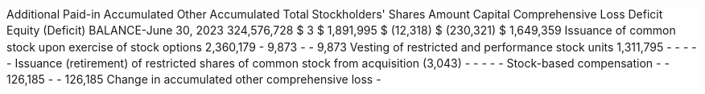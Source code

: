 <th>Additional Paid-in</th>
<th>Accumulated Other</th>
<th>Accumulated</th>
<th>Total Stockholders'</th>
</tr>
</thead>
<tbody>
<tr>
<td></td>
<td>Shares</td>
<td>Amount</td>
<td>Capital</td>
<td>Comprehensive Loss</td>
<td>Deficit</td>
<td>Equity (Deficit)</td>
</tr>
<tr>
<td>BALANCE-June 30, 2023</td>
<td>324,576,728</td>
<td>$ 3</td>
<td>$ 1,891,995</td>
<td>$ (12,318)</td>
<td>$ (230,321)</td>
<td>$ 1,649,359</td>
</tr>
<tr>
<td>Issuance of common stock upon exercise of stock options</td>
<td>2,360,179</td>
<td>-</td>
<td>9,873</td>
<td>-</td>
<td>-</td>
<td>9,873</td>
</tr>
<tr>
<td>Vesting of restricted and performance stock units</td>
<td>1,311,795</td>
<td>-</td>
<td>-</td>
<td>-</td>
<td>-</td>
<td>-</td>
</tr>
<tr>
<td>Issuance (retirement) of restricted shares of common stock from acquisition</td>
<td>(3,043)</td>
<td>-</td>
<td>-</td>
<td>-</td>
<td>-</td>
<td>-</td>
</tr>
<tr>
<td>Stock-based compensation</td>
<td>-</td>
<td>-</td>
<td>126,185</td>
<td>-</td>
<td>-</td>
<td>126,185</td>
</tr>
<tr>
<td>Change in accumulated other comprehensive loss</td>
<td>-</td>